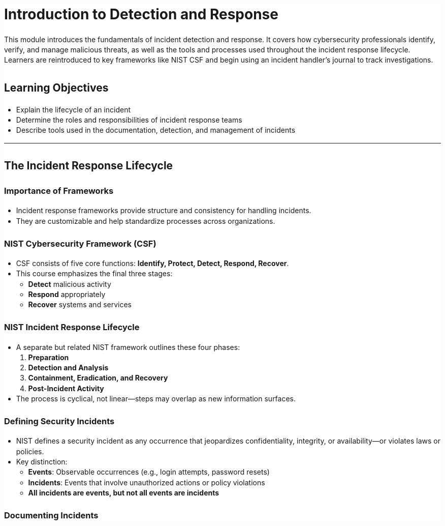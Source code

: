 # **Introduction to Detection and Response**

This module introduces the fundamentals of incident detection and response. It covers how cybersecurity professionals identify, verify, and manage malicious threats, as well as the tools and processes used throughout the incident response lifecycle. Learners are reintroduced to key frameworks like NIST CSF and begin using an incident handler’s journal to track investigations.

## **Learning Objectives**

- Explain the lifecycle of an incident
- Determine the roles and responsibilities of incident response teams
- Describe tools used in the documentation, detection, and management of incidents

---

## **The Incident Response Lifecycle**

### Importance of Frameworks

- Incident response frameworks provide structure and consistency for handling incidents.
- They are customizable and help standardize processes across organizations.

### NIST Cybersecurity Framework (CSF)

- CSF consists of five core functions: **Identify, Protect, Detect, Respond, Recover**.
- This course emphasizes the final three stages:
  - **Detect** malicious activity
  - **Respond** appropriately
  - **Recover** systems and services

### NIST Incident Response Lifecycle

- A separate but related NIST framework outlines these four phases:
  1. **Preparation**
  2. **Detection and Analysis**
  3. **Containment, Eradication, and Recovery**
  4. **Post-Incident Activity**
- The process is cyclical, not linear—steps may overlap as new information surfaces.

### Defining Security Incidents

- NIST defines a security incident as any occurrence that jeopardizes confidentiality, integrity, or availability—or violates laws or policies.
- Key distinction:
  - **Events**: Observable occurrences (e.g., login attempts, password resets)
  - **Incidents**: Events that involve unauthorized actions or policy violations
  - **All incidents are events, but not all events are incidents**

### Documenting Incidents
